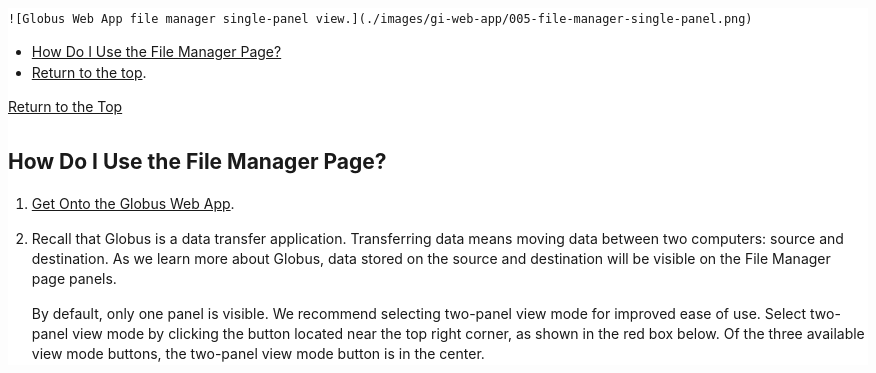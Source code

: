     ![Globus Web App file manager single-panel view.](./images/gi-web-app/005-file-manager-single-panel.png)

- [How Do I Use the File Manager Page?](#how-do-i-use-the-file-manager-page)
- [Return to the top](#globus-tutorials-for-individual-researchers).

[Return to the Top](#globus-tutorials-for-individual-researchers)

## How Do I Use the File Manager Page?

1. [Get Onto the Globus Web App](#how-do-i-get-onto-the-globus-web-app).
1. Recall that Globus is a data transfer application. Transferring data means moving data between two computers: source and destination. As we learn more about Globus, data stored on the source and destination will be visible on the File Manager page panels.

    By default, only one panel is visible. We recommend selecting two-panel view mode for improved ease of use. Select two-panel view mode by clicking the button located near the top right corner, as shown in the red box below. Of the three available view mode buttons, the two-panel view mode button is in the center.
